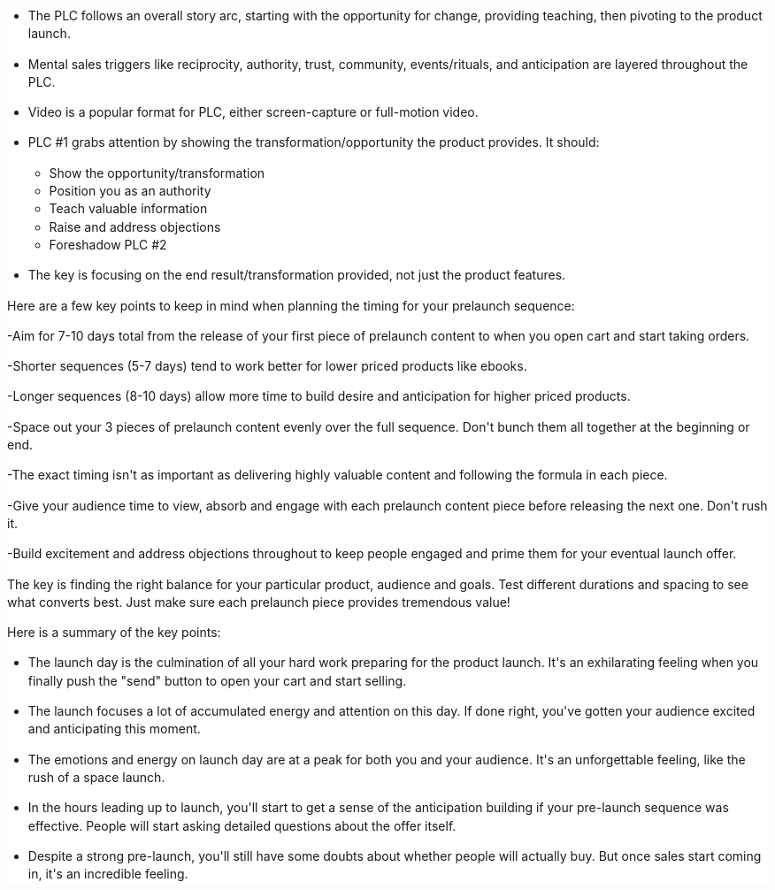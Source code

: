 - The PLC follows an overall story arc, starting with the opportunity for change, providing teaching, then pivoting to the product launch. 

- Mental sales triggers like reciprocity, authority, trust, community, events/rituals, and anticipation are layered throughout the PLC.

- Video is a popular format for PLC, either screen-capture or full-motion video. 

- PLC #1 grabs attention by showing the transformation/opportunity the product provides. It should:
   - Show the opportunity/transformation
   - Position you as an authority
   - Teach valuable information 
   - Raise and address objections
   - Foreshadow PLC #2

- The key is focusing on the end result/transformation provided, not just the product features.

 Here are a few key points to keep in mind when planning the timing for your prelaunch sequence:

-Aim for 7-10 days total from the release of your first piece of prelaunch content to when you open cart and start taking orders. 

-Shorter sequences (5-7 days) tend to work better for lower priced products like ebooks.

-Longer sequences (8-10 days) allow more time to build desire and anticipation for higher priced products.

-Space out your 3 pieces of prelaunch content evenly over the full sequence. Don't bunch them all together at the beginning or end.

-The exact timing isn't as important as delivering highly valuable content and following the formula in each piece.

-Give your audience time to view, absorb and engage with each prelaunch content piece before releasing the next one. Don't rush it.

-Build excitement and address objections throughout to keep people engaged and prime them for your eventual launch offer.

The key is finding the right balance for your particular product, audience and goals. Test different durations and spacing to see what converts best. Just make sure each prelaunch piece provides tremendous value!

 Here is a summary of the key points:

- The launch day is the culmination of all your hard work preparing for the product launch. It's an exhilarating feeling when you finally push the "send" button to open your cart and start selling. 

- The launch focuses a lot of accumulated energy and attention on this day. If done right, you've gotten your audience excited and anticipating this moment. 

- The emotions and energy on launch day are at a peak for both you and your audience. It's an unforgettable feeling, like the rush of a space launch.

- In the hours leading up to launch, you'll start to get a sense of the anticipation building if your pre-launch sequence was effective. People will start asking detailed questions about the offer itself. 

- Despite a strong pre-launch, you'll still have some doubts about whether people will actually buy. But once sales start coming in, it's an incredible feeling.
